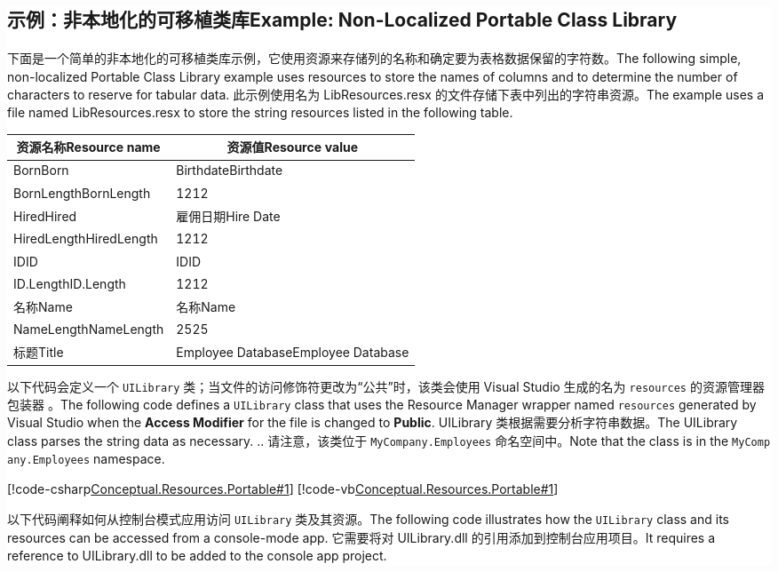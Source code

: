 <a name="NonLoc"></a>

## <a name="example-non-localized-portable-class-library"></a><span data-ttu-id="bdc4c-138">示例：非本地化的可移植类库</span><span class="sxs-lookup"><span data-stu-id="bdc4c-138">Example: Non-Localized Portable Class Library</span></span>

 <span data-ttu-id="bdc4c-139">下面是一个简单的非本地化的可移植类库示例，它使用资源来存储列的名称和确定要为表格数据保留的字符数。</span><span class="sxs-lookup"><span data-stu-id="bdc4c-139">The following simple, non-localized Portable Class Library example uses resources to store the names of columns and to determine the number of characters to reserve for tabular data.</span></span> <span data-ttu-id="bdc4c-140">此示例使用名为 LibResources.resx 的文件存储下表中列出的字符串资源。</span><span class="sxs-lookup"><span data-stu-id="bdc4c-140">The example uses a file named LibResources.resx to store the string resources listed in the following table.</span></span>

|<span data-ttu-id="bdc4c-141">资源名称</span><span class="sxs-lookup"><span data-stu-id="bdc4c-141">Resource name</span></span>|<span data-ttu-id="bdc4c-142">资源值</span><span class="sxs-lookup"><span data-stu-id="bdc4c-142">Resource value</span></span>|
|-------------------|--------------------|
|<span data-ttu-id="bdc4c-143">Born</span><span class="sxs-lookup"><span data-stu-id="bdc4c-143">Born</span></span>|<span data-ttu-id="bdc4c-144">Birthdate</span><span class="sxs-lookup"><span data-stu-id="bdc4c-144">Birthdate</span></span>|
|<span data-ttu-id="bdc4c-145">BornLength</span><span class="sxs-lookup"><span data-stu-id="bdc4c-145">BornLength</span></span>|<span data-ttu-id="bdc4c-146">12</span><span class="sxs-lookup"><span data-stu-id="bdc4c-146">12</span></span>|
|<span data-ttu-id="bdc4c-147">Hired</span><span class="sxs-lookup"><span data-stu-id="bdc4c-147">Hired</span></span>|<span data-ttu-id="bdc4c-148">雇佣日期</span><span class="sxs-lookup"><span data-stu-id="bdc4c-148">Hire Date</span></span>|
|<span data-ttu-id="bdc4c-149">HiredLength</span><span class="sxs-lookup"><span data-stu-id="bdc4c-149">HiredLength</span></span>|<span data-ttu-id="bdc4c-150">12</span><span class="sxs-lookup"><span data-stu-id="bdc4c-150">12</span></span>|
|<span data-ttu-id="bdc4c-151">ID</span><span class="sxs-lookup"><span data-stu-id="bdc4c-151">ID</span></span>|<span data-ttu-id="bdc4c-152">ID</span><span class="sxs-lookup"><span data-stu-id="bdc4c-152">ID</span></span>|
|<span data-ttu-id="bdc4c-153">ID.Length</span><span class="sxs-lookup"><span data-stu-id="bdc4c-153">ID.Length</span></span>|<span data-ttu-id="bdc4c-154">12</span><span class="sxs-lookup"><span data-stu-id="bdc4c-154">12</span></span>|
|<span data-ttu-id="bdc4c-155">名称</span><span class="sxs-lookup"><span data-stu-id="bdc4c-155">Name</span></span>|<span data-ttu-id="bdc4c-156">名称</span><span class="sxs-lookup"><span data-stu-id="bdc4c-156">Name</span></span>|
|<span data-ttu-id="bdc4c-157">NameLength</span><span class="sxs-lookup"><span data-stu-id="bdc4c-157">NameLength</span></span>|<span data-ttu-id="bdc4c-158">25</span><span class="sxs-lookup"><span data-stu-id="bdc4c-158">25</span></span>|
|<span data-ttu-id="bdc4c-159">标题</span><span class="sxs-lookup"><span data-stu-id="bdc4c-159">Title</span></span>|<span data-ttu-id="bdc4c-160">Employee Database</span><span class="sxs-lookup"><span data-stu-id="bdc4c-160">Employee Database</span></span>|

 <span data-ttu-id="bdc4c-161">以下代码会定义一个 `UILibrary` 类；当文件的访问修饰符更改为“公共”时，该类会使用 Visual Studio 生成的名为 `resources` 的资源管理器包装器 。</span><span class="sxs-lookup"><span data-stu-id="bdc4c-161">The following code defines a `UILibrary` class that uses the Resource Manager wrapper named `resources` generated by Visual Studio when the **Access Modifier** for the file is changed to **Public**.</span></span> <span data-ttu-id="bdc4c-162">UILibrary 类根据需要分析字符串数据。</span><span class="sxs-lookup"><span data-stu-id="bdc4c-162">The UILibrary class parses the string data as necessary.</span></span> <span data-ttu-id="bdc4c-163">.</span><span class="sxs-lookup"><span data-stu-id="bdc4c-163">.</span></span> <span data-ttu-id="bdc4c-164">请注意，该类位于 `MyCompany.Employees` 命名空间中。</span><span class="sxs-lookup"><span data-stu-id="bdc4c-164">Note that the class is in the `MyCompany.Employees` namespace.</span></span>

 [!code-csharp[Conceptual.Resources.Portable#1](../../../samples/snippets/csharp/VS_Snippets_CLR/conceptual.resources.portable/cs/uilibrary.cs#1)]
 [!code-vb[Conceptual.Resources.Portable#1](../../../samples/snippets/visualbasic/VS_Snippets_CLR/conceptual.resources.portable/vb/uilibrary.vb#1)]

 <span data-ttu-id="bdc4c-165">以下代码阐释如何从控制台模式应用访问 `UILibrary` 类及其资源。</span><span class="sxs-lookup"><span data-stu-id="bdc4c-165">The following code illustrates how the `UILibrary` class and its resources can be accessed from a console-mode app.</span></span> <span data-ttu-id="bdc4c-166">它需要将对 UILibrary.dll 的引用添加到控制台应用项目。</span><span class="sxs-lookup"><span data-stu-id="bdc4c-166">It requires a reference to UILibrary.dll to be added to the console app project.</span></span>
